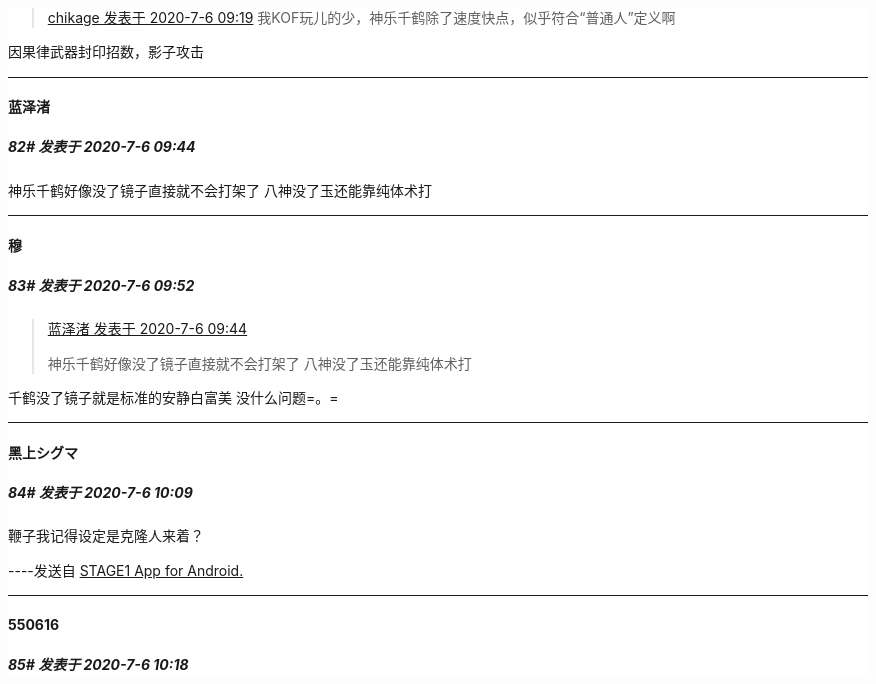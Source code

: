 

<blockquote><a href="httphttps://bbs.saraba1st.com/2b/forum.php?mod=redirect&amp;goto=findpost&amp;pid=48085670&amp;ptid=1945636" target="_blank">chikage 发表于 2020-7-6 09:19</a>
我KOF玩儿的少，神乐千鹤除了速度快点，似乎符合“普通人”定义啊</blockquote>
因果律武器封印招数，影子攻击







*****

####  蓝泽渚  
##### 82#       发表于 2020-7-6 09:44




神乐千鹤好像没了镜子直接就不会打架了 八神没了玉还能靠纯体术打







*****

####  穆  
##### 83#       发表于 2020-7-6 09:52



<blockquote><a href="httphttps://bbs.saraba1st.com/2b/forum.php?mod=redirect&amp;goto=findpost&amp;pid=48085957&amp;ptid=1945636" target="_blank">蓝泽渚 发表于 2020-7-6 09:44</a>

神乐千鹤好像没了镜子直接就不会打架了 八神没了玉还能靠纯体术打</blockquote>
千鹤没了镜子就是标准的安静白富美 没什么问题=。=







*****

####  黑上シグマ  
##### 84#       发表于 2020-7-6 10:09




鞭子我记得设定是克隆人来着？


----发送自 [STAGE1 App for Android.](http://stage1.5j4m.com/?1.36)







*****

####  550616  
##### 85#       发表于 2020-7-6 10:18
